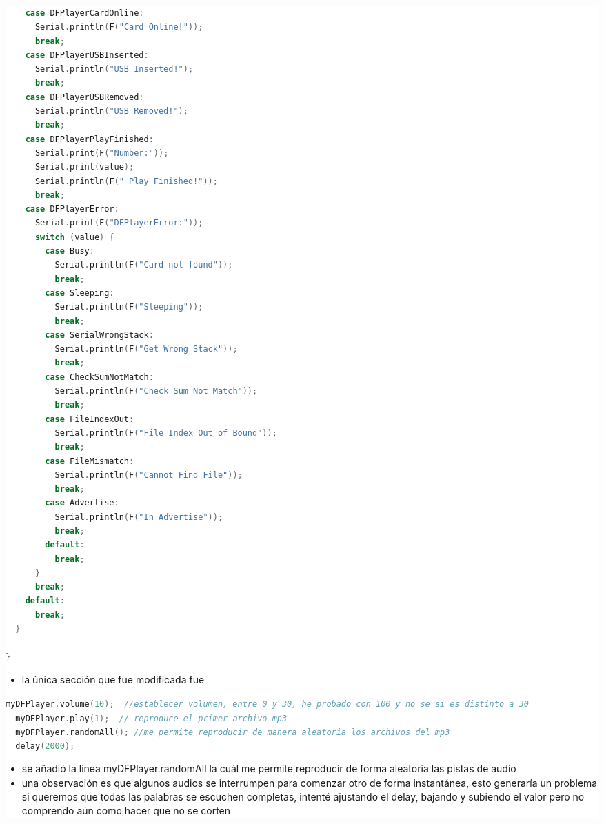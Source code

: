 ```cpp
    case DFPlayerCardOnline:
      Serial.println(F("Card Online!"));
      break;
    case DFPlayerUSBInserted:
      Serial.println("USB Inserted!");
      break;
    case DFPlayerUSBRemoved:
      Serial.println("USB Removed!");
      break;
    case DFPlayerPlayFinished:
      Serial.print(F("Number:"));
      Serial.print(value);
      Serial.println(F(" Play Finished!"));
      break;
    case DFPlayerError:
      Serial.print(F("DFPlayerError:"));
      switch (value) {
        case Busy:
          Serial.println(F("Card not found"));
          break;
        case Sleeping:
          Serial.println(F("Sleeping"));
          break;
        case SerialWrongStack:
          Serial.println(F("Get Wrong Stack"));
          break;
        case CheckSumNotMatch:
          Serial.println(F("Check Sum Not Match"));
          break;
        case FileIndexOut:
          Serial.println(F("File Index Out of Bound"));
          break;
        case FileMismatch:
          Serial.println(F("Cannot Find File"));
          break;
        case Advertise:
          Serial.println(F("In Advertise"));
          break;
        default:
          break;
      }
      break;
    default:
      break;
  }
  
}
```
- la única sección que fue modificada fue
```cpp
myDFPlayer.volume(10);  //establecer volumen, entre 0 y 30, he probado con 100 y no se si es distinto a 30
  myDFPlayer.play(1);  // reproduce el primer archivo mp3
  myDFPlayer.randomAll(); //me permite reproducir de manera aleatoria los archivos del mp3
  delay(2000);
```
- se añadió la linea myDFPlayer.randomAll la cuál me permite reproducir de forma aleatoria las pistas de audio
- una observación es que algunos audios se interrumpen para comenzar otro de forma instantánea, esto generaría un problema si queremos que todas las palabras se escuchen completas, intenté ajustando el delay, bajando y subiendo el valor pero no comprendo aún como hacer que no se corten